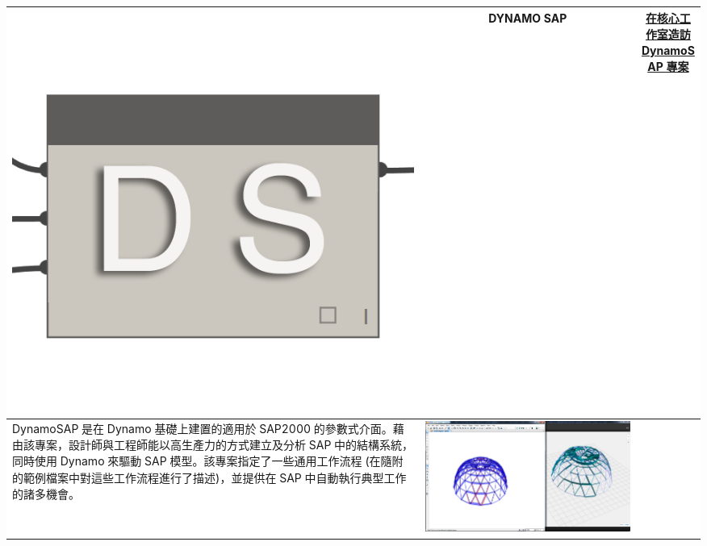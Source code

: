 |![](images/A-4/ds_L.png)|DYNAMO SAP|[在核心工作室造訪 DynamoSAP 專案](http://core.thorntontomasetti.com/dynamosap-is-now-open-source/)|
| -- | -- | -- |
|DynamoSAP 是在 Dynamo 基礎上建置的適用於 SAP2000 的參數式介面。藉由該專案，設計師與工程師能以高生產力的方式建立及分析 SAP 中的結構系統，同時使用 Dynamo 來驅動 SAP 模型。該專案指定了一些通用工作流程 (在隨附的範例檔案中對這些工作流程進行了描述)，並提供在 SAP 中自動執行典型工作的諸多機會。|![](images/A-4/sapImage.png)|
